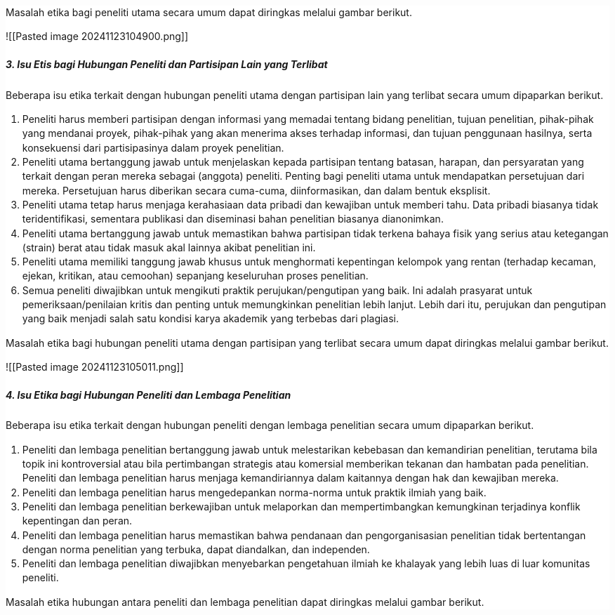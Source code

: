 Masalah etika bagi peneliti utama secara umum dapat diringkas melalui gambar berikut.

![[Pasted image 20241123104900.png]]

##### 3. Isu Etis bagi Hubungan Peneliti dan Partisipan Lain yang Terlibat
Beberapa isu etika terkait dengan hubungan peneliti utama dengan partisipan lain yang terlibat secara umum dipaparkan berikut.

1. Peneliti harus memberi partisipan dengan informasi yang memadai tentang bidang penelitian, tujuan penelitian, pihak-pihak yang mendanai proyek, pihak-pihak yang akan menerima akses terhadap informasi, dan tujuan penggunaan hasilnya, serta konsekuensi dari partisipasinya dalam proyek penelitian.
2. ﻿﻿﻿Peneliti utama bertanggung jawab untuk menjelaskan kepada partisipan tentang batasan, harapan, dan persyaratan yang terkait dengan peran mereka sebagai (anggota) peneliti. Penting bagi peneliti utama untuk mendapatkan persetujuan dari mereka. Persetujuan harus diberikan secara cuma-cuma, diinformasikan, dan dalam bentuk eksplisit.
3. Peneliti utama tetap harus menjaga kerahasiaan data pribadi dan kewajiban untuk memberi tahu. Data pribadi biasanya tidak teridentifikasi, sementara publikasi dan diseminasi bahan penelitian biasanya dianonimkan.
4. ﻿﻿﻿Peneliti utama bertanggung jawab untuk memastikan bahwa partisipan tidak terkena bahaya fisik yang serius atau ketegangan (strain) berat atau tidak masuk akal lainnya akibat penelitian ini.
5. ﻿﻿﻿Peneliti utama memiliki tanggung jawab khusus untuk menghormati kepentingan kelompok yang rentan (terhadap kecaman, ejekan, kritikan, atau cemoohan) sepanjang keseluruhan proses penelitian.
6. ﻿﻿﻿Semua peneliti diwajibkan untuk mengikuti praktik perujukan/pengutipan yang baik. Ini adalah prasyarat untuk pemeriksaan/penilaian kritis dan penting untuk memungkinkan penelitian lebih lanjut. Lebih dari itu, perujukan dan pengutipan yang baik menjadi salah satu kondisi karya akademik yang terbebas dari plagiasi.

Masalah etika bagi hubungan peneliti utama dengan partisipan yang terlibat secara umum dapat diringkas melalui gambar berikut.

![[Pasted image 20241123105011.png]]

##### 4. Isu Etika bagi Hubungan Peneliti dan Lembaga Penelitian

Beberapa isu etika terkait dengan hubungan peneliti dengan lembaga penelitian secara umum dipaparkan berikut.

1. Peneliti dan lembaga penelitian bertanggung jawab untuk melestarikan kebebasan dan kemandirian penelitian, terutama bila topik ini kontroversial atau bila pertimbangan strategis atau komersial memberikan tekanan dan hambatan pada penelitian. Peneliti dan lembaga penelitian harus menjaga kemandiriannya dalam kaitannya dengan hak dan kewajiban mereka.
2. ﻿﻿﻿Peneliti dan lembaga penelitian harus mengedepankan norma-norma untuk praktik ilmiah yang baik.
3. ﻿﻿﻿Peneliti dan lembaga penelitian berkewajiban untuk melaporkan dan mempertimbangkan kemungkinan terjadinya konflik kepentingan dan peran.
4. ﻿﻿﻿Peneliti dan lembaga penelitian harus memastikan bahwa pendanaan dan pengorganisasian penelitian tidak bertentangan dengan norma penelitian yang terbuka, dapat diandalkan, dan independen.
5. ﻿﻿﻿Peneliti dan lembaga penelitian diwajibkan menyebarkan pengetahuan ilmiah ke khalayak yang lebih luas di luar komunitas peneliti.

Masalah etika hubungan antara peneliti dan lembaga penelitian dapat diringkas melalui gambar berikut.
